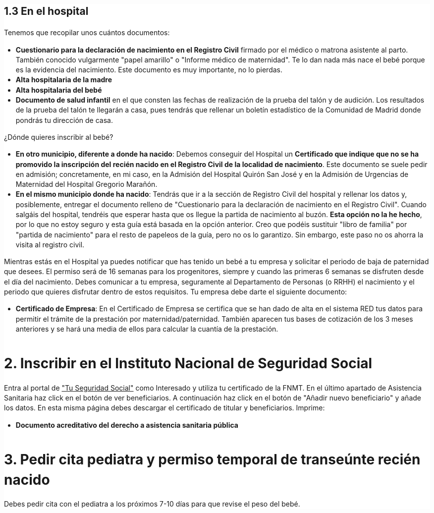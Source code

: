 ## 1.3 En el hospital
Tenemos que recopilar unos cuántos documentos:
* **Cuestionario para la declaración de nacimiento en el Registro Civil** firmado por el médico o matrona asistente al parto. También conocido vulgarmente "papel amarillo" o "Informe médico de maternidad". Te lo dan nada más nace el bebé porque es la evidencia del nacimiento. Este documento es muy importante, no lo pierdas. 
* **Alta hospitalaria de la madre**
* **Alta hospitalaria del bebé** 
* **Documento de salud infantil** en el que consten las fechas de realización de la prueba del talón y de audición. Los resultados de la prueba del talón te llegarán a casa, pues tendrás que rellenar un boletín estadístico de la Comunidad de Madrid donde pondrás tu dirección de casa. 

¿Dónde quieres inscribir al bebé?
* **En otro municipio, diferente a donde ha nacido**:
Debemos conseguir del Hospital un **Certificado que indique que no se ha promovido la inscripción del recién nacido en el Registro Civil de la localidad de nacimiento**. Este documento se suele pedir en admisión; concretamente, en mi caso, en la Admisión del Hospital Quirón San José y en la Admisión de Urgencias de Maternidad del Hospital Gregorio Marañón.
* **En el mismo municipio donde ha nacido**: 
Tendrás que ir a la sección de Registro Civil del hospital y rellenar los datos y, posiblemente, entregar el documento relleno de "Cuestionario para la declaración de nacimiento en el Registro Civil". Cuando salgáis del hospital, tendréis que esperar hasta que os llegue la partida de nacimiento al buzón. **Esta opción no la he hecho**, por lo que no estoy seguro y esta guía está basada en la opción anterior. Creo que podéis sustituir "libro de familia" por "partida de nacimiento" para el resto de papeleos de la guía, pero no os lo garantizo. Sin embargo, este paso no os ahorra la visita al registro civil. 
 
Mientras estás en el Hospital ya puedes notificar que has tenido un bebé a tu empresa y solicitar el periodo de baja de paternidad que desees. El permiso será de 16 semanas para los progenitores, siempre y cuando las primeras 6 semanas se disfruten desde el día del nacimiento. 
Debes comunicar a tu empresa, seguramente al Departamento de Personas (o RRHH) el nacimiento y el periodo que quieres disfrutar dentro de estos requisitos. Tu empresa debe darte el siguiente documento:
* **Certificado de Empresa**: En el Certificado de Empresa se certifica que se han dado de alta en el sistema RED tus datos para permitir el trámite de la prestación por maternidad/paternidad. También aparecen tus bases de cotización de los 3 meses anteriores y se hará una media de ellos para calcular la cuantía de la prestación. 

# 2. Inscribir en el Instituto Nacional de Seguridad Social
Entra al portal de ["Tu Seguridad Social"](https://sede-tu.seg-social.gob.es/) como Interesado y utiliza tu certificado de la FNMT. En el último apartado de Asistencia Sanitaria haz click en el botón de ver beneficiarios. A continuación haz click en el botón de "Añadir nuevo beneficiario" y añade los datos. En esta misma página debes descargar el certificado de titular y beneficiarios. 
Imprime: 
* **Documento acreditativo del derecho a asistencia sanitaria pública**

# 3. Pedir cita pediatra y permiso temporal de transeúnte recién nacido
Debes pedir cita con el pediatra a los próximos 7-10 días para que revise el peso del bebé. 
